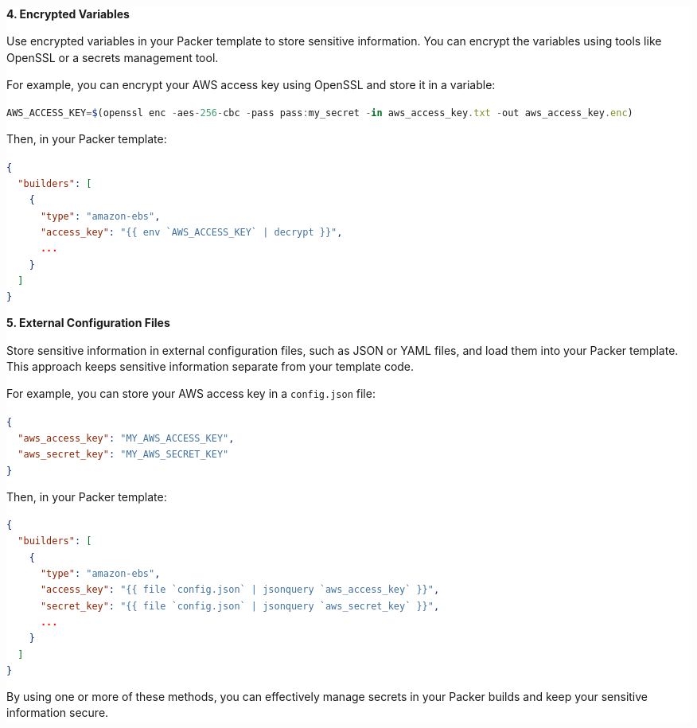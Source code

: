 **4. Encrypted Variables**

Use encrypted variables in your Packer template to store sensitive information. You can encrypt the variables using tools like OpenSSL or a secrets management tool.

For example, you can encrypt your AWS access key using OpenSSL and store it in a variable:

```js
AWS_ACCESS_KEY=$(openssl enc -aes-256-cbc -pass pass:my_secret -in aws_access_key.txt -out aws_access_key.enc)
```

Then, in your Packer template:

```json
{
  "builders": [
    {
      "type": "amazon-ebs",
      "access_key": "{{ env `AWS_ACCESS_KEY` | decrypt }}",
      ...
    }
  ]
}
```

**5. External Configuration Files**

Store sensitive information in external configuration files, such as JSON or YAML files, and load them into your Packer template. This approach keeps sensitive information separate from your template code.

For example, you can store your AWS access key in a `config.json` file:

```json
{
  "aws_access_key": "MY_AWS_ACCESS_KEY",
  "aws_secret_key": "MY_AWS_SECRET_KEY"
}
```

Then, in your Packer template:

```json
{
  "builders": [
    {
      "type": "amazon-ebs",
      "access_key": "{{ file `config.json` | jsonquery `aws_access_key` }}",
      "secret_key": "{{ file `config.json` | jsonquery `aws_secret_key` }}",
      ...
    }
  ]
}
```

By using one or more of these methods, you can effectively manage secrets in your Packer builds and keep your sensitive information secure.
